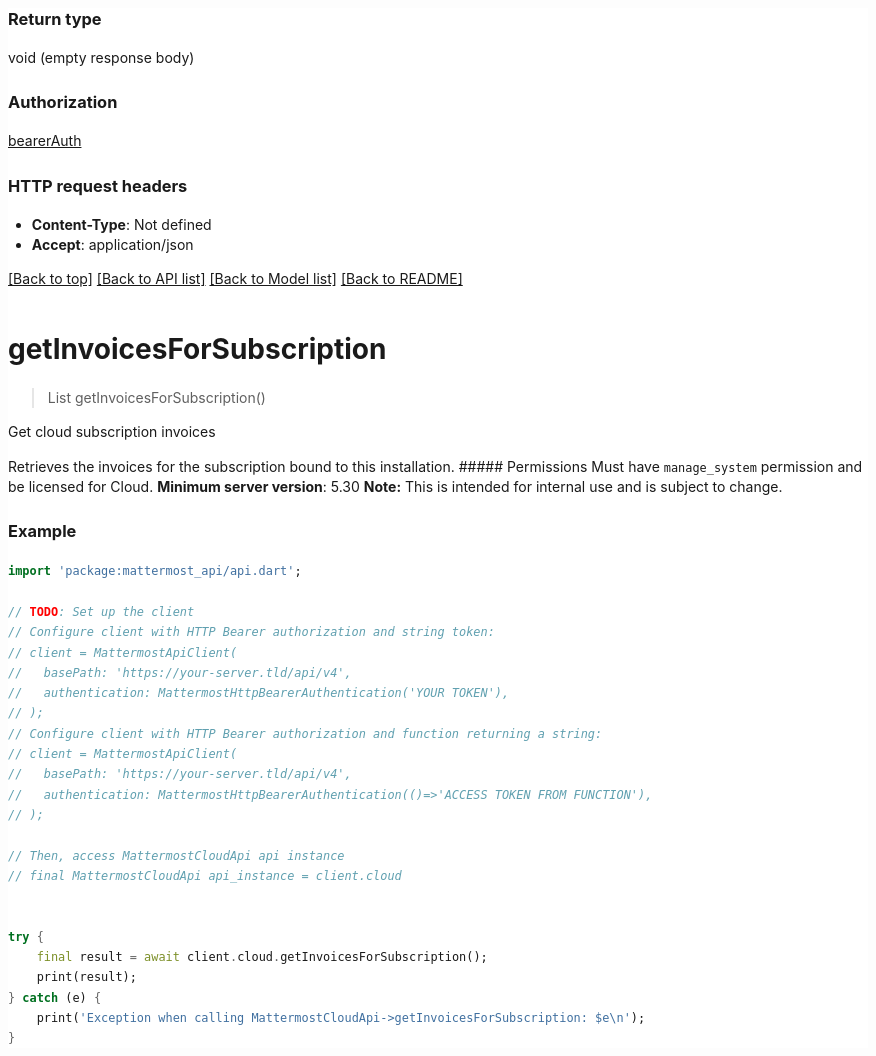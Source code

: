 ### Return type

void (empty response body)

### Authorization

[bearerAuth](../README.md#bearerAuth)

### HTTP request headers

 - **Content-Type**: Not defined
 - **Accept**: application/json

[[Back to top]](#) [[Back to API list]](../README.md#documentation-for-api-endpoints) [[Back to Model list]](../README.md#documentation-for-models) [[Back to README]](../README.md)

# **getInvoicesForSubscription**
> List<MattermostInvoice> getInvoicesForSubscription()

Get cloud subscription invoices

Retrieves the invoices for the subscription bound to this installation. ##### Permissions Must have `manage_system` permission and be licensed for Cloud. __Minimum server version__: 5.30 __Note:__ This is intended for internal use and is subject to change. 

### Example
```dart
import 'package:mattermost_api/api.dart';

// TODO: Set up the client
// Configure client with HTTP Bearer authorization and string token:
// client = MattermostApiClient(
//   basePath: 'https://your-server.tld/api/v4',
//   authentication: MattermostHttpBearerAuthentication('YOUR TOKEN'),
// );
// Configure client with HTTP Bearer authorization and function returning a string:
// client = MattermostApiClient(
//   basePath: 'https://your-server.tld/api/v4',
//   authentication: MattermostHttpBearerAuthentication(()=>'ACCESS TOKEN FROM FUNCTION'),
// );

// Then, access MattermostCloudApi api instance
// final MattermostCloudApi api_instance = client.cloud


try {
    final result = await client.cloud.getInvoicesForSubscription();
    print(result);
} catch (e) {
    print('Exception when calling MattermostCloudApi->getInvoicesForSubscription: $e\n');
}
```
